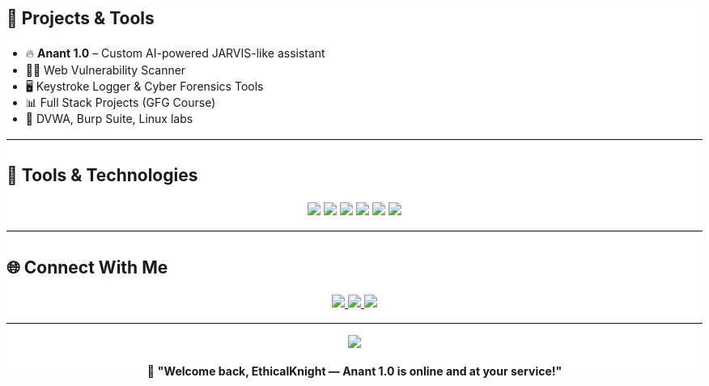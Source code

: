 
## 🚀 Projects & Tools

- 🔥 **Anant 1.0** – Custom AI-powered JARVIS-like assistant  
- 🕵️‍♂️ Web Vulnerability Scanner  
- 🖥️ Keystroke Logger & Cyber Forensics Tools  
- 📊 Full Stack Projects (GFG Course)  
- 🧠 DVWA, Burp Suite, Linux labs  

---

## 🧰 Tools & Technologies

<p align="center">
  <img src="https://img.shields.io/badge/Python-3670A0?style=for-the-badge&logo=python&logoColor=yellow" />
  <img src="https://img.shields.io/badge/Linux-FCC624?style=for-the-badge&logo=linux&logoColor=black" />
  <img src="https://img.shields.io/badge/Wireshark-2A3B8D?style=for-the-badge&logo=wireshark&logoColor=white" />
  <img src="https://img.shields.io/badge/Burp%20Suite-FF6C37?style=for-the-badge&logo=burp-suite&logoColor=white" />
  <img src="https://img.shields.io/badge/HTML5-E34F26?style=for-the-badge&logo=html5&logoColor=white" />
  <img src="https://img.shields.io/badge/VS%20Code-007ACC?style=for-the-badge&logo=visual-studio-code&logoColor=white" />
</p>

---

## 🌐 Connect With Me

<p align="center">
  <a href="https://www.linkedin.com/in/ethicalknight" target="_blank">
    <img src="https://img.shields.io/badge/LinkedIn-EthicalKnight-blue?style=for-the-badge&logo=linkedin" />
  </a>
  <a href="https://github.com/ethicalknight" target="_blank">
    <img src="https://img.shields.io/badge/GitHub-ethicalknight-black?style=for-the-badge&logo=github" />
  </a>
  <a href="https://instagram.com/jaymeen__bhatt" target="_blank">
    <img src="https://img.shields.io/badge/Instagram-@ethicalknight-purple?style=for-the-badge&logo=instagram" />
  </a>
</p>

---

<p align="center">
  <img src="https://komarev.com/ghpvc/?username=ethicalknight&color=blue" />
</p>

<p align="center">
  🔐 <strong>"Welcome back, EthicalKnight — Anant 1.0 is online and at your service!"</strong>
</p>
